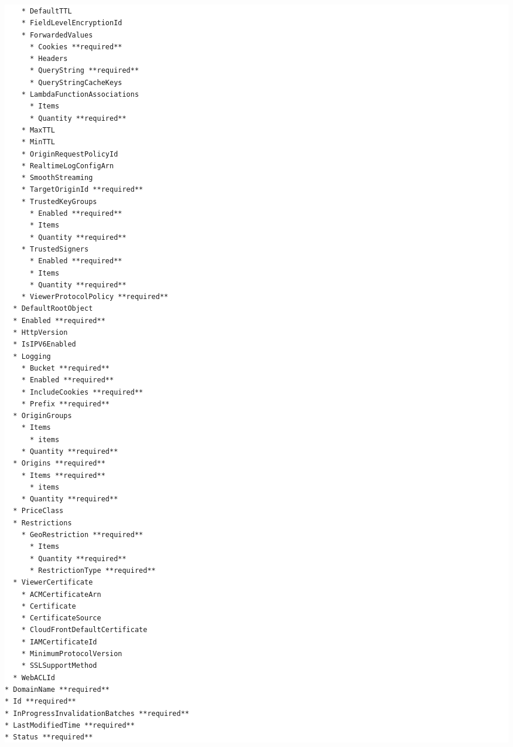         * DefaultTTL
        * FieldLevelEncryptionId
        * ForwardedValues
          * Cookies **required**
          * Headers
          * QueryString **required**
          * QueryStringCacheKeys
        * LambdaFunctionAssociations
          * Items
          * Quantity **required**
        * MaxTTL
        * MinTTL
        * OriginRequestPolicyId
        * RealtimeLogConfigArn
        * SmoothStreaming
        * TargetOriginId **required**
        * TrustedKeyGroups
          * Enabled **required**
          * Items
          * Quantity **required**
        * TrustedSigners
          * Enabled **required**
          * Items
          * Quantity **required**
        * ViewerProtocolPolicy **required**
      * DefaultRootObject
      * Enabled **required**
      * HttpVersion
      * IsIPV6Enabled
      * Logging
        * Bucket **required**
        * Enabled **required**
        * IncludeCookies **required**
        * Prefix **required**
      * OriginGroups
        * Items
          * items
        * Quantity **required**
      * Origins **required**
        * Items **required**
          * items
        * Quantity **required**
      * PriceClass
      * Restrictions
        * GeoRestriction **required**
          * Items
          * Quantity **required**
          * RestrictionType **required**
      * ViewerCertificate
        * ACMCertificateArn
        * Certificate
        * CertificateSource
        * CloudFrontDefaultCertificate
        * IAMCertificateId
        * MinimumProtocolVersion
        * SSLSupportMethod
      * WebACLId
    * DomainName **required**
    * Id **required**
    * InProgressInvalidationBatches **required**
    * LastModifiedTime **required**
    * Status **required**
